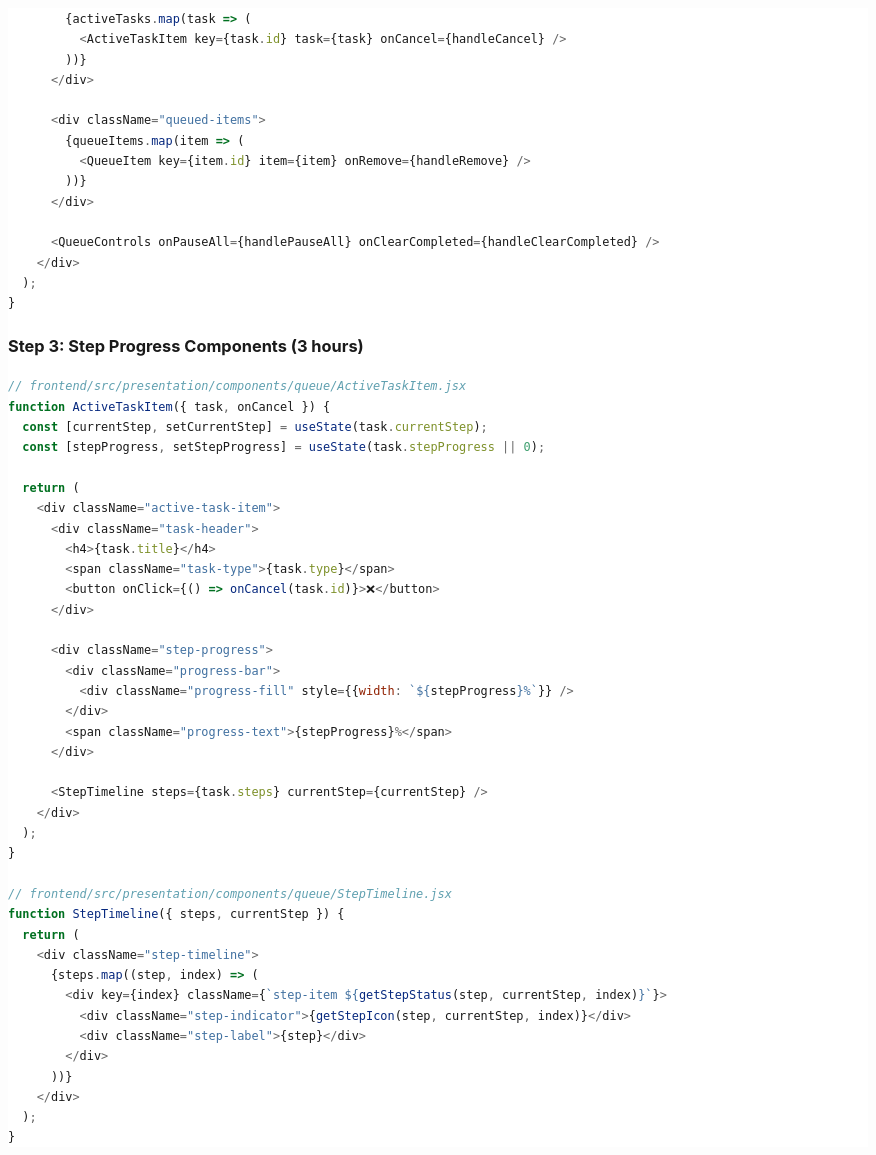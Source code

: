 ```javascript
        {activeTasks.map(task => (
          <ActiveTaskItem key={task.id} task={task} onCancel={handleCancel} />
        ))}
      </div>
      
      <div className="queued-items">
        {queueItems.map(item => (
          <QueueItem key={item.id} item={item} onRemove={handleRemove} />
        ))}
      </div>
      
      <QueueControls onPauseAll={handlePauseAll} onClearCompleted={handleClearCompleted} />
    </div>
  );
}
```

### Step 3: Step Progress Components (3 hours)
```javascript
// frontend/src/presentation/components/queue/ActiveTaskItem.jsx
function ActiveTaskItem({ task, onCancel }) {
  const [currentStep, setCurrentStep] = useState(task.currentStep);
  const [stepProgress, setStepProgress] = useState(task.stepProgress || 0);
  
  return (
    <div className="active-task-item">
      <div className="task-header">
        <h4>{task.title}</h4>
        <span className="task-type">{task.type}</span>
        <button onClick={() => onCancel(task.id)}>❌</button>
      </div>
      
      <div className="step-progress">
        <div className="progress-bar">
          <div className="progress-fill" style={{width: `${stepProgress}%`}} />
        </div>
        <span className="progress-text">{stepProgress}%</span>
      </div>
      
      <StepTimeline steps={task.steps} currentStep={currentStep} />
    </div>
  );
}

// frontend/src/presentation/components/queue/StepTimeline.jsx
function StepTimeline({ steps, currentStep }) {
  return (
    <div className="step-timeline">
      {steps.map((step, index) => (
        <div key={index} className={`step-item ${getStepStatus(step, currentStep, index)}`}>
          <div className="step-indicator">{getStepIcon(step, currentStep, index)}</div>
          <div className="step-label">{step}</div>
        </div>
      ))}
    </div>
  );
}
```
